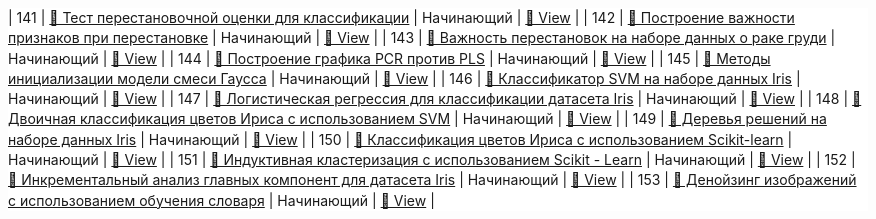 |      141 | [📖 Тест перестановочной оценки для классификации](https://labex.io/ru/tutorials/ml-permutation-test-score-for-classification-49246)                                                                                                              | Начинающий  | [🔗 View](https://labex.io/ru/tutorials/ml-permutation-test-score-for-classification-49246)                                                                   |
|      142 | [📖 Построение важности признаков при перестановке](https://labex.io/ru/tutorials/ml-plot-permutation-importance-49245)                                                                                                                           | Начинающий  | [🔗 View](https://labex.io/ru/tutorials/ml-plot-permutation-importance-49245)                                                                                 |
|      143 | [📖 Важность перестановок на наборе данных о раке груди](https://labex.io/ru/tutorials/ml-permutation-importance-on-breast-cancer-dataset-49244)                                                                                                  | Начинающий  | [🔗 View](https://labex.io/ru/tutorials/ml-permutation-importance-on-breast-cancer-dataset-49244)                                                             |
|      144 | [📖 Построение графика PCR против PLS](https://labex.io/ru/tutorials/ml-plot-pcr-vs-pls-49243)                                                                                                                                                    | Начинающий  | [🔗 View](https://labex.io/ru/tutorials/ml-plot-pcr-vs-pls-49243)                                                                                             |
|      145 | [📖 Методы инициализации модели смеси Гаусса](https://labex.io/ru/tutorials/ml-gaussian-mixture-model-initialization-methods-49135)                                                                                                               | Начинающий  | [🔗 View](https://labex.io/ru/tutorials/ml-gaussian-mixture-model-initialization-methods-49135)                                                               |
|      146 | [📖 Классификатор SVM на наборе данных Iris](https://labex.io/ru/tutorials/ml-svm-classifier-on-iris-dataset-49170)                                                                                                                               | Начинающий  | [🔗 View](https://labex.io/ru/tutorials/ml-svm-classifier-on-iris-dataset-49170)                                                                              |
|      147 | [📖 Логистическая регрессия для классификации датасета Iris](https://labex.io/ru/tutorials/ml-logistic-regression-classifier-on-iris-dataset-49169)                                                                                               | Начинающий  | [🔗 View](https://labex.io/ru/tutorials/ml-logistic-regression-classifier-on-iris-dataset-49169)                                                              |
|      148 | [📖 Двоичная классификация цветов Ириса с использованием SVM](https://labex.io/ru/tutorials/ml-iris-flower-binary-classification-using-svm-49168)                                                                                                 | Начинающий  | [🔗 View](https://labex.io/ru/tutorials/ml-iris-flower-binary-classification-using-svm-49168)                                                                 |
|      149 | [📖 Деревья решений на наборе данных Iris](https://labex.io/ru/tutorials/ml-decision-trees-on-iris-dataset-49167)                                                                                                                                 | Начинающий  | [🔗 View](https://labex.io/ru/tutorials/ml-decision-trees-on-iris-dataset-49167)                                                                              |
|      150 | [📖 Классификация цветов Ириса с использованием Scikit-learn](https://labex.io/ru/tutorials/ml-iris-flower-classification-with-scikit-learn-49166)                                                                                                | Начинающий  | [🔗 View](https://labex.io/ru/tutorials/ml-iris-flower-classification-with-scikit-learn-49166)                                                                |
|      151 | [📖 Индуктивная кластеризация с использованием Scikit - Learn](https://labex.io/ru/tutorials/ml-inductive-clustering-with-scikit-learn-49165)                                                                                                     | Начинающий  | [🔗 View](https://labex.io/ru/tutorials/ml-inductive-clustering-with-scikit-learn-49165)                                                                      |
|      152 | [📖 Инкрементальный анализ главных компонент для датасета Iris](https://labex.io/ru/tutorials/ml-incremental-principal-component-analysis-on-iris-dataset-49164)                                                                                  | Начинающий  | [🔗 View](https://labex.io/ru/tutorials/ml-incremental-principal-component-analysis-on-iris-dataset-49164)                                                    |
|      153 | [📖 Денойзинг изображений с использованием обучения словаря](https://labex.io/ru/tutorials/ml-image-denoising-using-dictionary-learning-49163)                                                                                                    | Начинающий  | [🔗 View](https://labex.io/ru/tutorials/ml-image-denoising-using-dictionary-learning-49163)                                                                   |